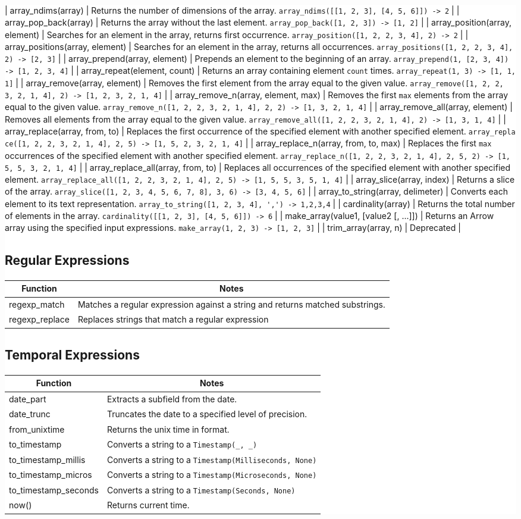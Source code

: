 | array_ndims(array)                    | Returns the number of dimensions of the array. `array_ndims([[1, 2, 3], [4, 5, 6]]) -> 2`                                                                                |
| array_pop_back(array)                 | Returns the array without the last element. `array_pop_back([1, 2, 3]) -> [1, 2]`                                                                                        |
| array_position(array, element)        | Searches for an element in the array, returns first occurrence. `array_position([1, 2, 2, 3, 4], 2) -> 2`                                                                |
| array_positions(array, element)       | Searches for an element in the array, returns all occurrences. `array_positions([1, 2, 2, 3, 4], 2) -> [2, 3]`                                                           |
| array_prepend(array, element)         | Prepends an element to the beginning of an array. `array_prepend(1, [2, 3, 4]) -> [1, 2, 3, 4]`                                                                          |
| array_repeat(element, count)          | Returns an array containing element `count` times. `array_repeat(1, 3) -> [1, 1, 1]`                                                                                     |
| array_remove(array, element)          | Removes the first element from the array equal to the given value. `array_remove([1, 2, 2, 3, 2, 1, 4], 2) -> [1, 2, 3, 2, 1, 4]`                                        |
| array_remove_n(array, element, max)   | Removes the first `max` elements from the array equal to the given value. `array_remove_n([1, 2, 2, 3, 2, 1, 4], 2, 2) -> [1, 3, 2, 1, 4]`                               |
| array_remove_all(array, element)      | Removes all elements from the array equal to the given value. `array_remove_all([1, 2, 2, 3, 2, 1, 4], 2) -> [1, 3, 1, 4]`                                               |
| array_replace(array, from, to)        | Replaces the first occurrence of the specified element with another specified element. `array_replace([1, 2, 2, 3, 2, 1, 4], 2, 5) -> [1, 5, 2, 3, 2, 1, 4]`             |
| array_replace_n(array, from, to, max) | Replaces the first `max` occurrences of the specified element with another specified element. `array_replace_n([1, 2, 2, 3, 2, 1, 4], 2, 5, 2) -> [1, 5, 5, 3, 2, 1, 4]` |
| array_replace_all(array, from, to)    | Replaces all occurrences of the specified element with another specified element. `array_replace_all([1, 2, 2, 3, 2, 1, 4], 2, 5) -> [1, 5, 5, 3, 5, 1, 4]`              |
| array_slice(array, index)             | Returns a slice of the array. `array_slice([1, 2, 3, 4, 5, 6, 7, 8], 3, 6) -> [3, 4, 5, 6]`                                                                              |
| array_to_string(array, delimeter)     | Converts each element to its text representation. `array_to_string([1, 2, 3, 4], ',') -> 1,2,3,4`                                                                        |
| cardinality(array)                    | Returns the total number of elements in the array. `cardinality([[1, 2, 3], [4, 5, 6]]) -> 6`                                                                            |
| make_array(value1, [value2 [, ...]])  | Returns an Arrow array using the specified input expressions. `make_array(1, 2, 3) -> [1, 2, 3]`                                                                         |
| trim_array(array, n)                  | Deprecated                                                                                                                                                               |

## Regular Expressions

| Function       | Notes                                                                         |
| -------------- | ----------------------------------------------------------------------------- |
| regexp_match   | Matches a regular expression against a string and returns matched substrings. |
| regexp_replace | Replaces strings that match a regular expression                              |

## Temporal Expressions

| Function             | Notes                                                  |
| -------------------- | ------------------------------------------------------ |
| date_part            | Extracts a subfield from the date.                     |
| date_trunc           | Truncates the date to a specified level of precision.  |
| from_unixtime        | Returns the unix time in format.                       |
| to_timestamp         | Converts a string to a `Timestamp(_, _)`               |
| to_timestamp_millis  | Converts a string to a `Timestamp(Milliseconds, None)` |
| to_timestamp_micros  | Converts a string to a `Timestamp(Microseconds, None)` |
| to_timestamp_seconds | Converts a string to a `Timestamp(Seconds, None)`      |
| now()                | Returns current time.                                  |
